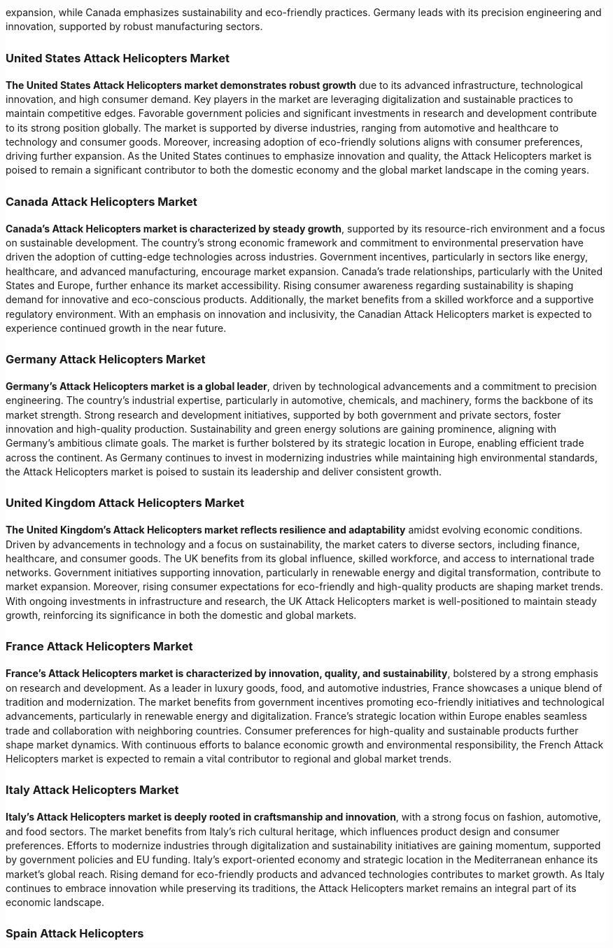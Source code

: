 expansion, while Canada emphasizes sustainability and eco-friendly practices. Germany leads with its precision engineering and innovation, supported by robust manufacturing sectors.</span></em></p></blockquote><h3><strong>United States Attack Helicopters Market</strong></h3><p><strong>The United States Attack Helicopters market demonstrates robust growth</strong> due to its advanced infrastructure, technological innovation, and high consumer demand. Key players in the market are leveraging digitalization and sustainable practices to maintain competitive edges. Favorable government policies and significant investments in research and development contribute to its strong position globally. The market is supported by diverse industries, ranging from automotive and healthcare to technology and consumer goods. Moreover, increasing adoption of eco-friendly solutions aligns with consumer preferences, driving further expansion. As the United States continues to emphasize innovation and quality, the Attack Helicopters market is poised to remain a significant contributor to both the domestic economy and the global market landscape in the coming years.</p><h3><strong>Canada Attack Helicopters Market</strong></h3><p><strong>Canada&rsquo;s Attack Helicopters market is characterized by steady growth</strong>, supported by its resource-rich environment and a focus on sustainable development. The country&rsquo;s strong economic framework and commitment to environmental preservation have driven the adoption of cutting-edge technologies across industries. Government incentives, particularly in sectors like energy, healthcare, and advanced manufacturing, encourage market expansion. Canada&rsquo;s trade relationships, particularly with the United States and Europe, further enhance its market accessibility. Rising consumer awareness regarding sustainability is shaping demand for innovative and eco-conscious products. Additionally, the market benefits from a skilled workforce and a supportive regulatory environment. With an emphasis on innovation and inclusivity, the Canadian Attack Helicopters market is expected to experience continued growth in the near future.</p><h3><strong>Germany Attack Helicopters Market</strong></h3><p><strong>Germany&rsquo;s Attack Helicopters market is a global leader</strong>, driven by technological advancements and a commitment to precision engineering. The country&rsquo;s industrial expertise, particularly in automotive, chemicals, and machinery, forms the backbone of its market strength. Strong research and development initiatives, supported by both government and private sectors, foster innovation and high-quality production. Sustainability and green energy solutions are gaining prominence, aligning with Germany&rsquo;s ambitious climate goals. The market is further bolstered by its strategic location in Europe, enabling efficient trade across the continent. As Germany continues to invest in modernizing industries while maintaining high environmental standards, the Attack Helicopters market is poised to sustain its leadership and deliver consistent growth.</p><h3><strong>United Kingdom Attack Helicopters Market</strong></h3><p><strong>The United Kingdom&rsquo;s Attack Helicopters market reflects resilience and adaptability</strong> amidst evolving economic conditions. Driven by advancements in technology and a focus on sustainability, the market caters to diverse sectors, including finance, healthcare, and consumer goods. The UK benefits from its global influence, skilled workforce, and access to international trade networks. Government initiatives supporting innovation, particularly in renewable energy and digital transformation, contribute to market expansion. Moreover, rising consumer expectations for eco-friendly and high-quality products are shaping market trends. With ongoing investments in infrastructure and research, the UK Attack Helicopters market is well-positioned to maintain steady growth, reinforcing its significance in both the domestic and global markets.</p><h3><strong>France Attack Helicopters Market</strong></h3><p><strong>France&rsquo;s Attack Helicopters market is characterized by innovation, quality, and sustainability</strong>, bolstered by a strong emphasis on research and development. As a leader in luxury goods, food, and automotive industries, France showcases a unique blend of tradition and modernization. The market benefits from government incentives promoting eco-friendly initiatives and technological advancements, particularly in renewable energy and digitalization. France&rsquo;s strategic location within Europe enables seamless trade and collaboration with neighboring countries. Consumer preferences for high-quality and sustainable products further shape market dynamics. With continuous efforts to balance economic growth and environmental responsibility, the French Attack Helicopters market is expected to remain a vital contributor to regional and global market trends.</p><h3><strong>Italy Attack Helicopters Market</strong></h3><p><strong>Italy&rsquo;s Attack Helicopters market is deeply rooted in craftsmanship and innovation</strong>, with a strong focus on fashion, automotive, and food sectors. The market benefits from Italy&rsquo;s rich cultural heritage, which influences product design and consumer preferences. Efforts to modernize industries through digitalization and sustainability initiatives are gaining momentum, supported by government policies and EU funding. Italy&rsquo;s export-oriented economy and strategic location in the Mediterranean enhance its market&rsquo;s global reach. Rising demand for eco-friendly products and advanced technologies contributes to market growth. As Italy continues to embrace innovation while preserving its traditions, the Attack Helicopters market remains an integral part of its economic landscape.</p><h3><strong>Spain Attack Helicopters
